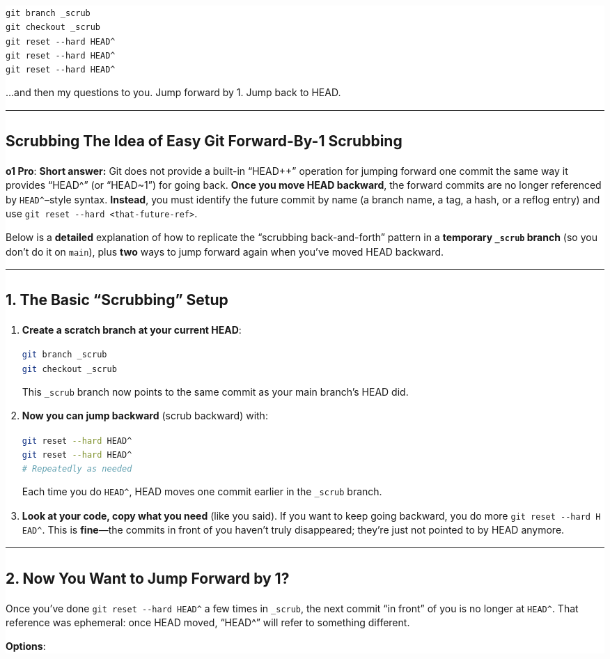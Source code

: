     git branch _scrub
    git checkout _scrub
    git reset --hard HEAD^
    git reset --hard HEAD^
    git reset --hard HEAD^

...and then my questions to you. Jump forward by 1. Jump back to HEAD.

---

## Scrubbing The Idea of Easy Git Forward-By-1 Scrubbing

**o1 Pro**: **Short answer:** Git does not provide a built-in “HEAD++” operation for jumping forward one commit the same way it provides “HEAD^” (or “HEAD~1”) for going back. **Once you move HEAD backward**, the forward commits are no longer referenced by `HEAD^`–style syntax. **Instead**, you must identify the future commit by name (a branch name, a tag, a hash, or a reflog entry) and use `git reset --hard <that-future-ref>`.

Below is a **detailed** explanation of how to replicate the “scrubbing back-and-forth” pattern in a **temporary `_scrub` branch** (so you don’t do it on `main`), plus **two** ways to jump forward again when you’ve moved HEAD backward.

---

## 1. The Basic “Scrubbing” Setup

1. **Create a scratch branch at your current HEAD**:
   ```bash
   git branch _scrub
   git checkout _scrub
   ```
   This `_scrub` branch now points to the same commit as your main branch’s HEAD did.

2. **Now you can jump backward** (scrub backward) with:
   ```bash
   git reset --hard HEAD^
   git reset --hard HEAD^
   # Repeatedly as needed
   ```
   Each time you do `HEAD^`, HEAD moves one commit earlier in the `_scrub` branch.

3. **Look at your code, copy what you need** (like you said). If you want to keep going backward, you do more `git reset --hard HEAD^`. This is **fine**—the commits in front of you haven’t truly disappeared; they’re just not pointed to by HEAD anymore.

---

## 2. Now You Want to Jump **Forward** by 1?

Once you’ve done `git reset --hard HEAD^` a few times in `_scrub`, the next commit “in front” of you is no longer at `HEAD^`. That reference was ephemeral: once HEAD moved, “HEAD^” will refer to something different. 

**Options**:
